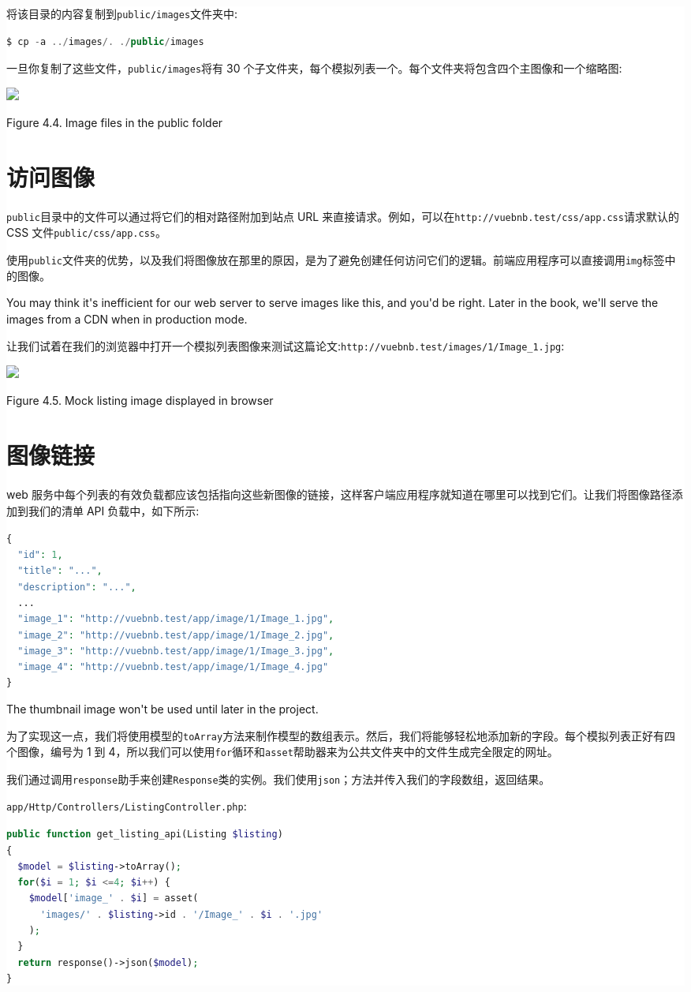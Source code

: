 将该目录的内容复制到`public/images`文件夹中:

```php
$ cp -a ../images/. ./public/images
```

一旦你复制了这些文件，`public/images`将有 30 个子文件夹，每个模拟列表一个。每个文件夹将包含四个主图像和一个缩略图:

![](assets/1321f4d1-eb59-49c2-b034-d5766ad72788.png)

Figure 4.4\. Image files in the public folder

# 访问图像

`public`目录中的文件可以通过将它们的相对路径附加到站点 URL 来直接请求。例如，可以在`http://vuebnb.test/css/app.css`请求默认的 CSS 文件`public/css/app.css`。

使用`public`文件夹的优势，以及我们将图像放在那里的原因，是为了避免创建任何访问它们的逻辑。前端应用程序可以直接调用`img`标签中的图像。

You may think it's inefficient for our web server to serve images like this, and you'd be right. Later in the book, we'll serve the images from a CDN when in production mode.

让我们试着在我们的浏览器中打开一个模拟列表图像来测试这篇论文:`http://vuebnb.test/images/1/Image_1.jpg`:

![](assets/18bb9373-46c0-4abe-bf95-b1f3b1139b7e.png)

Figure 4.5\. Mock listing image displayed in browser

# 图像链接

web 服务中每个列表的有效负载都应该包括指向这些新图像的链接，这样客户端应用程序就知道在哪里可以找到它们。让我们将图像路径添加到我们的清单 API 负载中，如下所示:

```php
{
  "id": 1,
  "title": "...",
  "description": "...",
  ...
  "image_1": "http://vuebnb.test/app/image/1/Image_1.jpg",
  "image_2": "http://vuebnb.test/app/image/1/Image_2.jpg",
  "image_3": "http://vuebnb.test/app/image/1/Image_3.jpg",
  "image_4": "http://vuebnb.test/app/image/1/Image_4.jpg"
}
```

The thumbnail image won't be used until later in the project.

为了实现这一点，我们将使用模型的`toArray`方法来制作模型的数组表示。然后，我们将能够轻松地添加新的字段。每个模拟列表正好有四个图像，编号为 1 到 4，所以我们可以使用`for`循环和`asset`帮助器来为公共文件夹中的文件生成完全限定的网址。

我们通过调用`response`助手来创建`Response`类的实例。我们使用`json`；方法并传入我们的字段数组，返回结果。

`app/Http/Controllers/ListingController.php`:

```php
public function get_listing_api(Listing $listing) 
{
  $model = $listing->toArray();
  for($i = 1; $i <=4; $i++) {
    $model['image_' . $i] = asset(
      'images/' . $listing->id . '/Image_' . $i . '.jpg'
    );
  }
  return response()->json($model);
}
```
